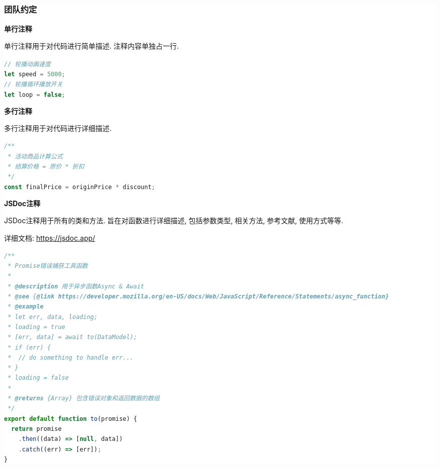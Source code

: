 ### 团队约定

**单行注释**

单行注释用于对代码进行简单描述. 注释内容单独占一行.

```js
// 轮播动画速度
let speed = 5000;
// 轮播循环播放开关
let loop = false;
```

**多行注释**

多行注释用于对代码进行详细描述.

```js
/**
 * 活动商品计算公式
 * 结算价格 = 原价 * 折扣
 */
const finalPrice = originPrice * discount;
```

**JSDoc注释**

JSDoc注释用于所有的类和方法. 旨在对函数进行详细描述, 包括参数类型, 相关方法, 参考文献, 使用方式等等.

详细文档: https://jsdoc.app/

```js
/**
 * Promise错误捕获工具函数
 *
 * @description 用于异步函数Async & Await
 * @see {@link https://developer.mozilla.org/en-US/docs/Web/JavaScript/Reference/Statements/async_function}
 * @example
 * let err, data, loading;
 * loading = true
 * [err, data] = await to(DataModel);
 * if (err) {
 *  // do something to handle err...
 * }
 * loading = false
 *
 * @returns {Array} 包含错误对象和返回数据的数组
 */
export default function to(promise) {
  return promise
    .then((data) => [null, data])
    .catch((err) => [err]);
}
```
